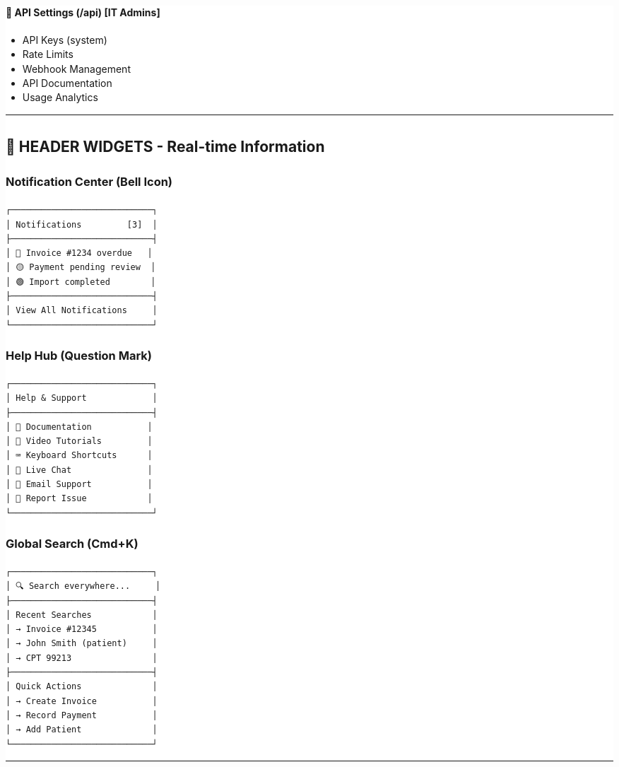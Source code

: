 #### 📡 API Settings (/api) [IT Admins]
- API Keys (system)
- Rate Limits
- Webhook Management
- API Documentation
- Usage Analytics

---

## 🔔 HEADER WIDGETS - Real-time Information

### Notification Center (Bell Icon)
```
┌────────────────────────────┐
│ Notifications         [3]  │
├────────────────────────────┤
│ 🔴 Invoice #1234 overdue   │
│ 🟡 Payment pending review  │
│ 🟢 Import completed        │
├────────────────────────────┤
│ View All Notifications     │
└────────────────────────────┘
```

### Help Hub (Question Mark)
```
┌────────────────────────────┐
│ Help & Support             │
├────────────────────────────┤
│ 📖 Documentation           │
│ 🎥 Video Tutorials         │
│ ⌨️ Keyboard Shortcuts      │
│ 💬 Live Chat               │
│ 📧 Email Support           │
│ 🐛 Report Issue            │
└────────────────────────────┘
```

### Global Search (Cmd+K)
```
┌────────────────────────────┐
│ 🔍 Search everywhere...     │
├────────────────────────────┤
│ Recent Searches            │
│ → Invoice #12345           │
│ → John Smith (patient)     │
│ → CPT 99213                │
├────────────────────────────┤
│ Quick Actions              │
│ → Create Invoice           │
│ → Record Payment           │
│ → Add Patient              │
└────────────────────────────┘
```

---